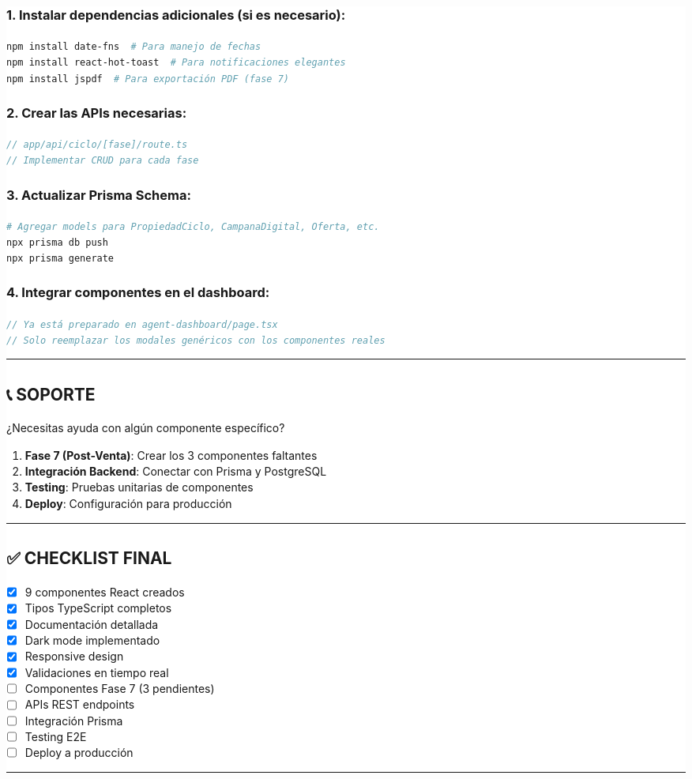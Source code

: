 ### 1. Instalar dependencias adicionales (si es necesario):
```bash
npm install date-fns  # Para manejo de fechas
npm install react-hot-toast  # Para notificaciones elegantes
npm install jspdf  # Para exportación PDF (fase 7)
```

### 2. Crear las APIs necesarias:
```typescript
// app/api/ciclo/[fase]/route.ts
// Implementar CRUD para cada fase
```

### 3. Actualizar Prisma Schema:
```bash
# Agregar models para PropiedadCiclo, CampanaDigital, Oferta, etc.
npx prisma db push
npx prisma generate
```

### 4. Integrar componentes en el dashboard:
```typescript
// Ya está preparado en agent-dashboard/page.tsx
// Solo reemplazar los modales genéricos con los componentes reales
```

---

## 📞 SOPORTE

¿Necesitas ayuda con algún componente específico?

1. **Fase 7 (Post-Venta)**: Crear los 3 componentes faltantes
2. **Integración Backend**: Conectar con Prisma y PostgreSQL
3. **Testing**: Pruebas unitarias de componentes
4. **Deploy**: Configuración para producción

---

## ✅ CHECKLIST FINAL

- [x] 9 componentes React creados
- [x] Tipos TypeScript completos
- [x] Documentación detallada
- [x] Dark mode implementado
- [x] Responsive design
- [x] Validaciones en tiempo real
- [ ] Componentes Fase 7 (3 pendientes)
- [ ] APIs REST endpoints
- [ ] Integración Prisma
- [ ] Testing E2E
- [ ] Deploy a producción

---